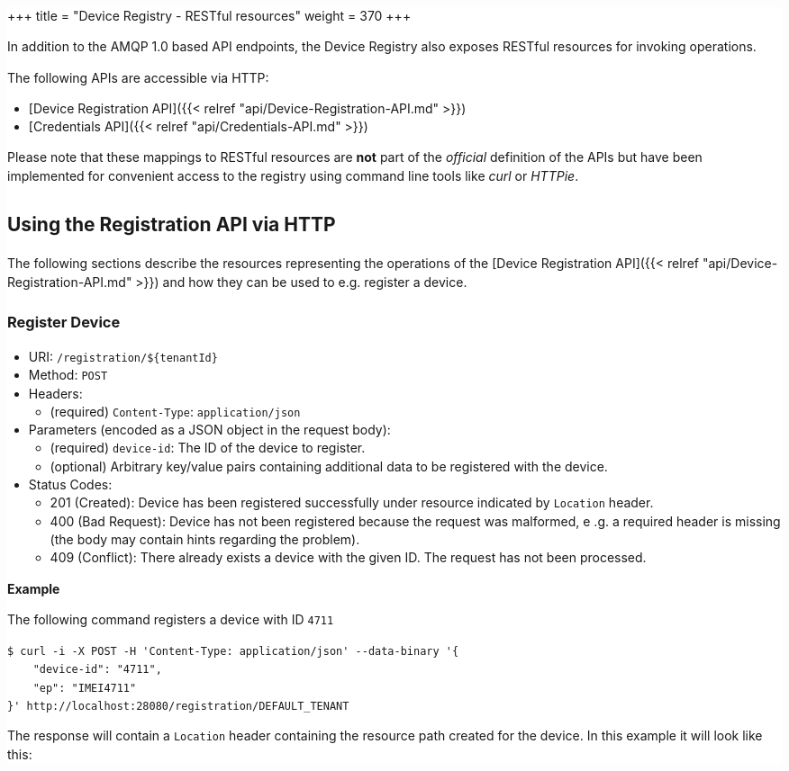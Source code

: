 +++
title = "Device Registry - RESTful resources"
weight = 370
+++

In addition to the AMQP 1.0 based API endpoints, the Device Registry 
also exposes RESTful resources for invoking operations.


The following APIs are accessible via HTTP:

* [Device Registration API]({{< relref "api/Device-Registration-API.md" >}})
* [Credentials API]({{< relref "api/Credentials-API.md" >}})

Please note that these mappings to RESTful resources are **not** part of the *official* definition of the APIs but have
been implemented for convenient access to the registry using command line tools like *curl* or *HTTPie*. 
 

## Using the Registration API via HTTP

The following sections describe the resources representing the operations of the [Device Registration API]({{< relref "api/Device-Registration-API.md" >}}) and how they can be used to e.g. register a device.

### Register Device

* URI: `/registration/${tenantId}`
* Method: `POST`
* Headers:
  * (required) `Content-Type`: `application/json`
* Parameters (encoded as a JSON object in the request body):
  * (required) `device-id`: The ID of the device to register.
  * (optional) Arbitrary key/value pairs containing additional data to be registered with the device.
* Status Codes:
  * 201 (Created): Device has been registered successfully under resource indicated by `Location` header.
  * 400 (Bad Request): Device has not been registered because the request was malformed, e .g. a required header is missing (the body may contain hints regarding the problem).
  * 409 (Conflict): There already exists a device with the given ID. The request has not been processed.

**Example**

The following command registers a device with ID `4711`

    $ curl -i -X POST -H 'Content-Type: application/json' --data-binary '{
        "device-id": "4711",
        "ep": "IMEI4711"
    }' http://localhost:28080/registration/DEFAULT_TENANT

The response will contain a `Location` header containing the resource path created for the device. In this example it will look
like this:
